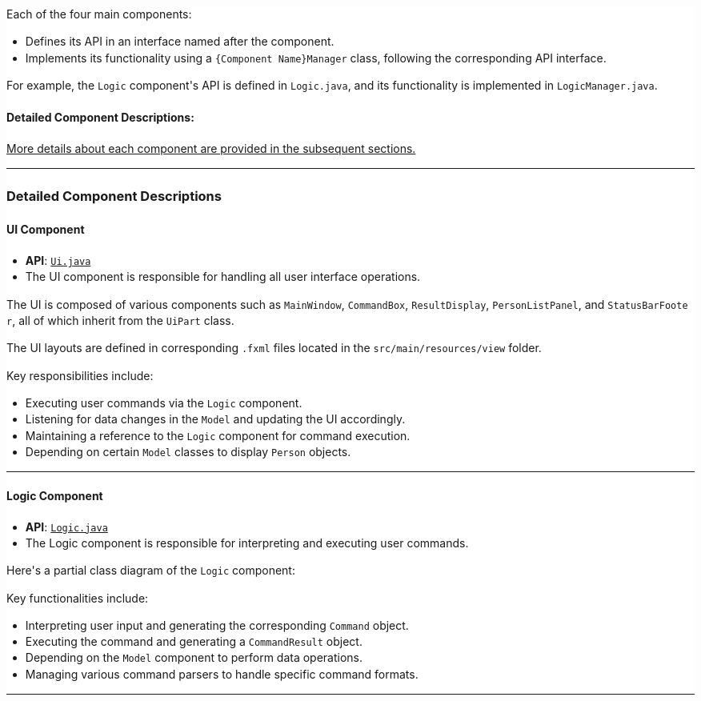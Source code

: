 Each of the four main components:

- Defines its API in an interface named after the component.
- Implements its functionality using a `{Component Name}Manager` class, following the corresponding API interface.

For example, the `Logic` component's API is defined in `Logic.java`, and its functionality is implemented in `LogicManager.java`.

#### Detailed Component Descriptions:

[More details about each component are provided in the subsequent sections.](#detailed-component-descriptions)

---

### Detailed Component Descriptions

#### UI Component

- **API**: [`Ui.java`](https://github.com/AY2324S1-CS2103T-T12-4/tp/blob/master/src/main/java/seedu/address/ui/Ui.java)
- The UI component is responsible for handling all user interface operations.

<puml src="diagrams/UiClassDiagram.puml" alt="Structure of the UI Component"/>

The UI is composed of various components such as `MainWindow`, `CommandBox`, `ResultDisplay`, `PersonListPanel`, and `StatusBarFooter`, all of which inherit from the `UiPart` class.

The UI layouts are defined in corresponding `.fxml` files located in the `src/main/resources/view` folder.

Key responsibilities include:

- Executing user commands via the `Logic` component.
- Listening for data changes in the `Model` and updating the UI accordingly.
- Maintaining a reference to the `Logic` component for command execution.
- Depending on certain `Model` classes to display `Person` objects.

---

#### Logic Component

- **API**: [`Logic.java`](https://github.com/AY2324S1-CS2103T-T12-4/tp/blob/master/src/main/java/seedu/address/logic/Logic.java)
- The Logic component is responsible for interpreting and executing user commands.

Here's a partial class diagram of the `Logic` component:

<puml src="diagrams/LogicClassDiagram.puml" width="550" alt="Logic Component Class Diagram"/>

Key functionalities include:

- Interpreting user input and generating the corresponding `Command` object.
- Executing the command and generating a `CommandResult` object.
- Depending on the `Model` component to perform data operations.
- Managing various command parsers to handle specific command formats.

---
